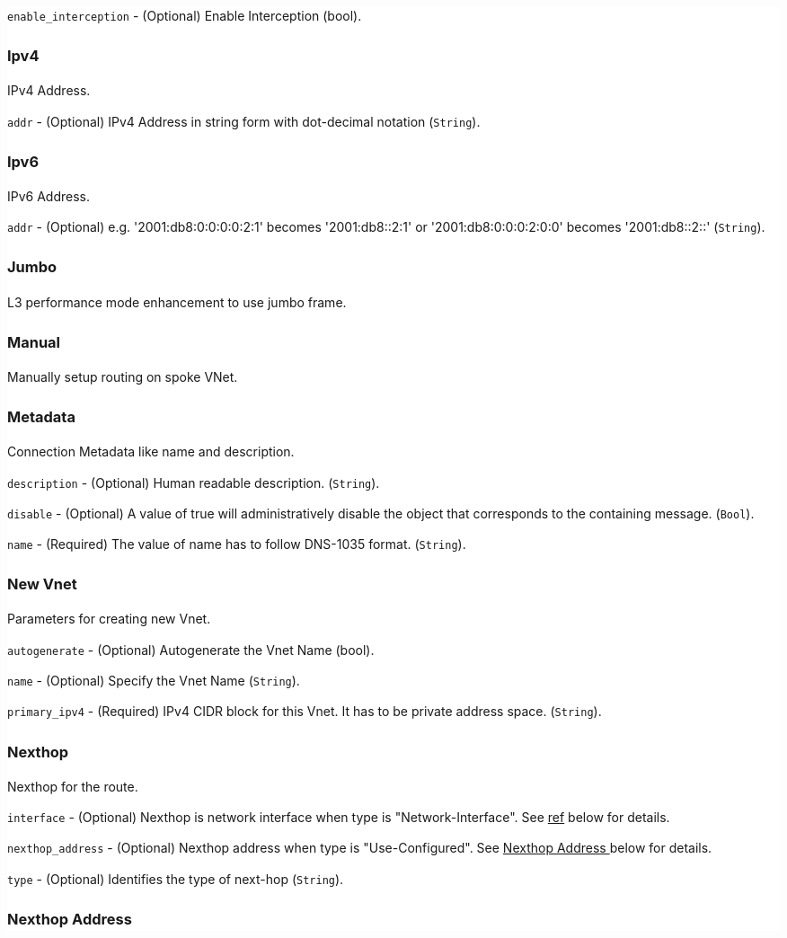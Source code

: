 `enable_interception` - (Optional) Enable Interception (bool).

### Ipv4

IPv4 Address.

`addr` - (Optional) IPv4 Address in string form with dot-decimal notation (`String`).

### Ipv6

IPv6 Address.

`addr` - (Optional) e.g. '2001:db8:0:0:0:0:2:1' becomes '2001:db8::2:1' or '2001:db8:0:0:0:2:0:0' becomes '2001:db8::2::' (`String`).

### Jumbo

L3 performance mode enhancement to use jumbo frame.

### Manual

Manually setup routing on spoke VNet.

### Metadata

Connection Metadata like name and description.

`description` - (Optional) Human readable description. (`String`).

`disable` - (Optional) A value of true will administratively disable the object that corresponds to the containing message. (`Bool`).

`name` - (Required) The value of name has to follow DNS-1035 format. (`String`).

### New Vnet

Parameters for creating new Vnet.

`autogenerate` - (Optional) Autogenerate the Vnet Name (bool).

`name` - (Optional) Specify the Vnet Name (`String`).

`primary_ipv4` - (Required) IPv4 CIDR block for this Vnet. It has to be private address space. (`String`).

### Nexthop

Nexthop for the route.

`interface` - (Optional) Nexthop is network interface when type is "Network-Interface". See [ref](#ref) below for details.

`nexthop_address` - (Optional) Nexthop address when type is "Use-Configured". See [Nexthop Address ](#nexthop-address) below for details.

`type` - (Optional) Identifies the type of next-hop (`String`).

### Nexthop Address
